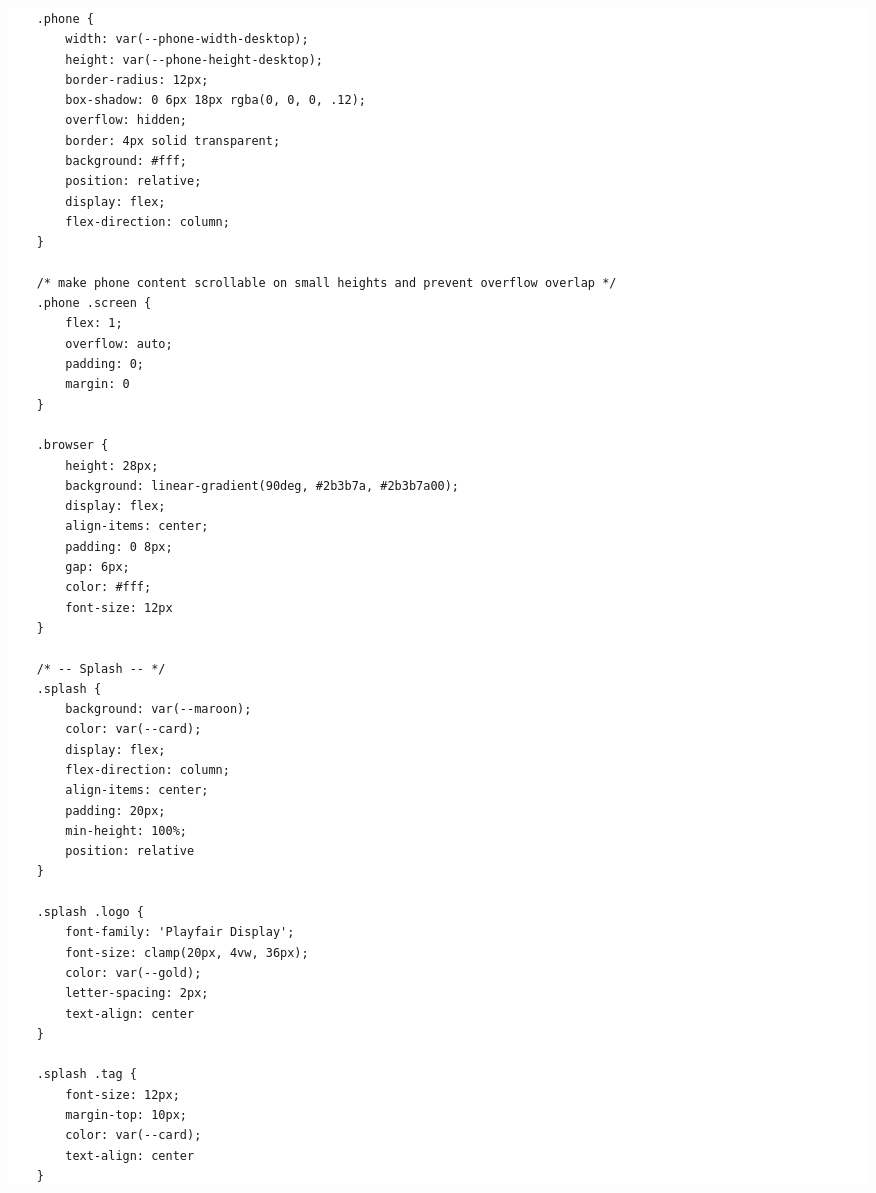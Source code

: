         .phone {
            width: var(--phone-width-desktop);
            height: var(--phone-height-desktop);
            border-radius: 12px;
            box-shadow: 0 6px 18px rgba(0, 0, 0, .12);
            overflow: hidden;
            border: 4px solid transparent;
            background: #fff;
            position: relative;
            display: flex;
            flex-direction: column;
        }

        /* make phone content scrollable on small heights and prevent overflow overlap */
        .phone .screen {
            flex: 1;
            overflow: auto;
            padding: 0;
            margin: 0
        }

        .browser {
            height: 28px;
            background: linear-gradient(90deg, #2b3b7a, #2b3b7a00);
            display: flex;
            align-items: center;
            padding: 0 8px;
            gap: 6px;
            color: #fff;
            font-size: 12px
        }

        /* -- Splash -- */
        .splash {
            background: var(--maroon);
            color: var(--card);
            display: flex;
            flex-direction: column;
            align-items: center;
            padding: 20px;
            min-height: 100%;
            position: relative
        }

        .splash .logo {
            font-family: 'Playfair Display';
            font-size: clamp(20px, 4vw, 36px);
            color: var(--gold);
            letter-spacing: 2px;
            text-align: center
        }

        .splash .tag {
            font-size: 12px;
            margin-top: 10px;
            color: var(--card);
            text-align: center
        }

